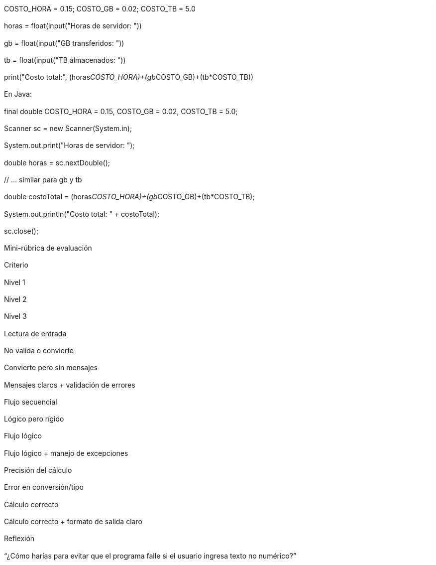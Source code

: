 COSTO_HORA = 0.15; COSTO_GB = 0.02; COSTO_TB = 5.0 

horas = float(input("Horas de servidor: ")) 

gb    = float(input("GB transferidos: ")) 

tb    = float(input("TB almacenados: ")) 

print("Costo total:", (horas*COSTO_HORA)+(gb*COSTO_GB)+(tb*COSTO_TB)) 

En Java: 

final double COSTO_HORA = 0.15, COSTO_GB = 0.02, COSTO_TB = 5.0; 

Scanner sc = new Scanner(System.in); 

System.out.print("Horas de servidor: "); 

double horas = sc.nextDouble(); 

// ... similar para gb y tb 

double costoTotal = (horas*COSTO_HORA)+(gb*COSTO_GB)+(tb*COSTO_TB); 

System.out.println("Costo total: " + costoTotal); 

sc.close(); 

Mini-rúbrica de evaluación 

Criterio 

Nivel 1 

Nivel 2 

Nivel 3 

Lectura de entrada 

No valida o convierte 

Convierte pero sin mensajes 

Mensajes claros + validación de errores 

Flujo secuencial 

Lógico pero rígido 

Flujo lógico 

Flujo lógico + manejo de excepciones 

Precisión del cálculo 

Error en conversión/tipo 

Cálculo correcto 

Cálculo correcto + formato de salida claro 

Reflexión 

“¿Cómo harías para evitar que el programa falle si el usuario ingresa texto no numérico?” 
